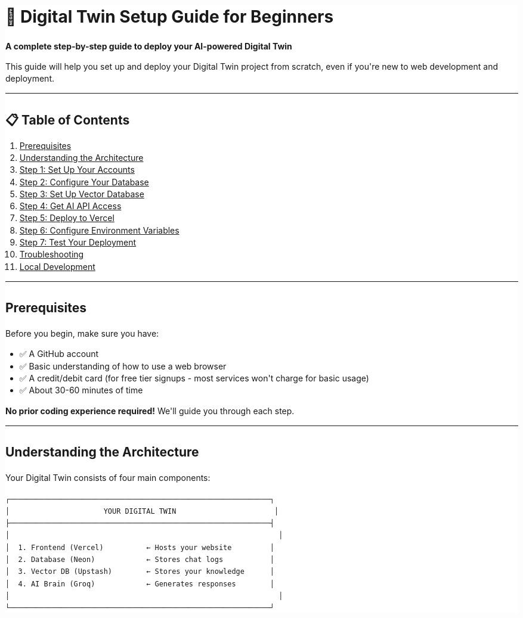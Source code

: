 # 🚀 Digital Twin Setup Guide for Beginners

**A complete step-by-step guide to deploy your AI-powered Digital Twin**

This guide will help you set up and deploy your Digital Twin project from scratch, even if you're new to web development and deployment.

---

## 📋 Table of Contents

1. [Prerequisites](#prerequisites)
2. [Understanding the Architecture](#understanding-the-architecture)
3. [Step 1: Set Up Your Accounts](#step-1-set-up-your-accounts)
4. [Step 2: Configure Your Database](#step-2-configure-your-database)
5. [Step 3: Set Up Vector Database](#step-3-set-up-vector-database)
6. [Step 4: Get AI API Access](#step-4-get-ai-api-access)
7. [Step 5: Deploy to Vercel](#step-5-deploy-to-vercel)
8. [Step 6: Configure Environment Variables](#step-6-configure-environment-variables)
9. [Step 7: Test Your Deployment](#step-7-test-your-deployment)
10. [Troubleshooting](#troubleshooting)
11. [Local Development](#local-development)

---

## Prerequisites

Before you begin, make sure you have:

- ✅ A GitHub account
- ✅ Basic understanding of how to use a web browser
- ✅ A credit/debit card (for free tier signups - most services won't charge for basic usage)
- ✅ About 30-60 minutes of time

**No prior coding experience required!** We'll guide you through each step.

---

## Understanding the Architecture

Your Digital Twin consists of four main components:

```
┌─────────────────────────────────────────────────────────────┐
│                      YOUR DIGITAL TWIN                       │
├─────────────────────────────────────────────────────────────┤
│                                                               │
│  1. Frontend (Vercel)          ← Hosts your website         │
│  2. Database (Neon)            ← Stores chat logs           │
│  3. Vector DB (Upstash)        ← Stores your knowledge      │
│  4. AI Brain (Groq)            ← Generates responses        │
│                                                               │
└─────────────────────────────────────────────────────────────┘
```
